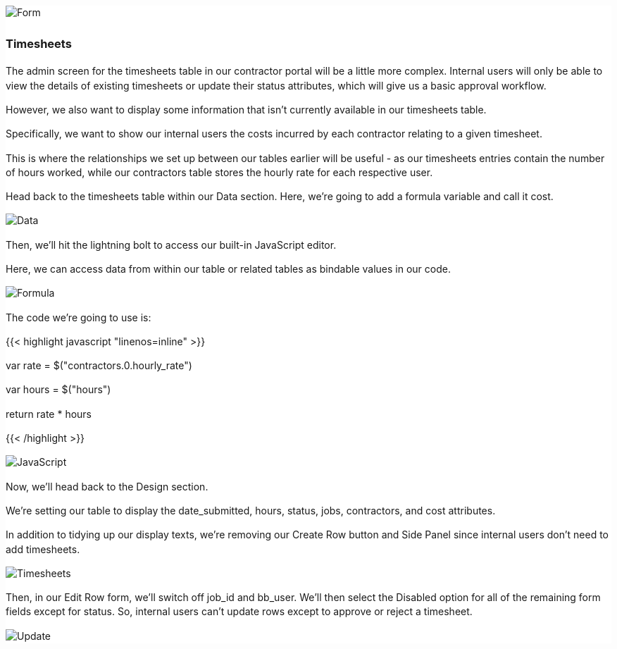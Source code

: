 ![Form](https://res.cloudinary.com/daog6scxm/image/upload/v1711468187/cms/contractor-portal/Contractor_Portal_66_bpuckc.webp "Form")

### Timesheets

The admin screen for the timesheets table in our contractor portal will be a little more complex. Internal users will only be able to view the details of existing timesheets or update their status attributes, which will give us a basic approval workflow.

However, we also want to display some information that isn’t currently available in our timesheets table.

Specifically, we want to show our internal users the costs incurred by each contractor relating to a given timesheet. 

This is where the relationships we set up between our tables earlier will be useful - as our timesheets entries contain the number of hours worked, while our contractors table stores the hourly rate for each respective user.

Head back to the timesheets table within our Data section. Here, we’re going to add a formula variable and call it cost.

![Data](https://res.cloudinary.com/daog6scxm/image/upload/v1711468188/cms/contractor-portal/Contractor_Portal_67_elwxms.webp "Data")

Then, we’ll hit the lightning bolt to access our built-in JavaScript editor.

Here, we can access data from within our table or related tables as bindable values in our code.

![Formula](https://res.cloudinary.com/daog6scxm/image/upload/v1711468188/cms/contractor-portal/Contractor_Portal_68_id8zoa.webp "Formula")

The code we’re going to use is:

{{< highlight javascript "linenos=inline" >}}

var rate = $("contractors.0.hourly_rate")

var hours = $("hours")

return rate * hours

{{< /highlight >}}

![JavaScript](https://res.cloudinary.com/daog6scxm/image/upload/v1711468189/cms/contractor-portal/Contractor_Portal_70_rjbmak.webp "JavaScript")

Now, we’ll head back to the Design section.

We’re setting our table to display the date_submitted, hours, status, jobs, contractors, and cost attributes.

In addition to tidying up our display texts, we’re removing our Create Row button and Side Panel since internal users don’t need to add timesheets.

![Timesheets](https://res.cloudinary.com/daog6scxm/image/upload/v1711468190/cms/contractor-portal/Contractor_Portal_71_bnpw4s.webp "Timesheets")

Then, in our Edit Row form, we’ll switch off job_id and bb_user. We’ll then select the Disabled option for all of the remaining form fields except for status. So, internal users can’t update rows except to approve or reject a timesheet.

![Update](https://res.cloudinary.com/daog6scxm/image/upload/v1711468191/cms/contractor-portal/Contractor_Portal_72_ccty8u.webp "Update")
